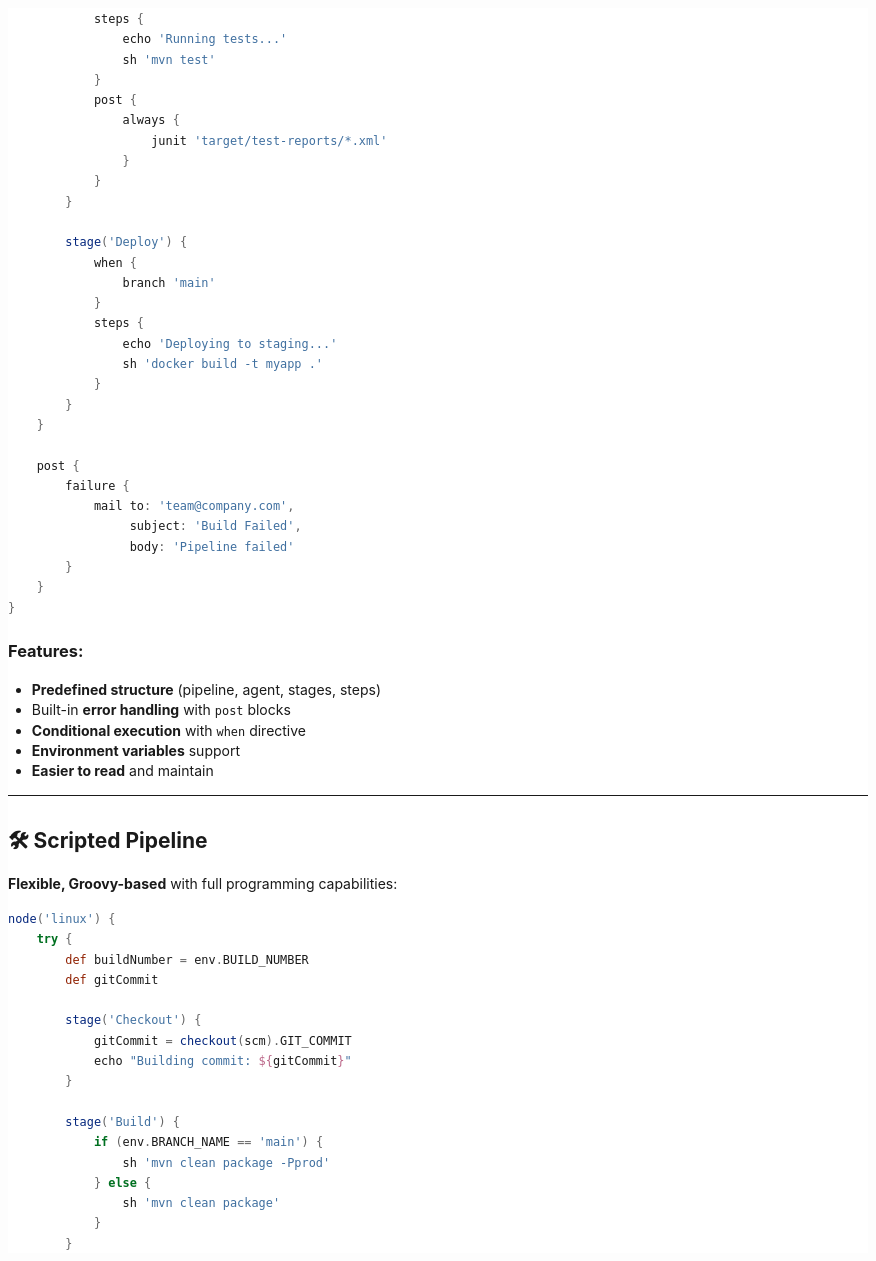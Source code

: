 ```groovy
            steps {
                echo 'Running tests...'
                sh 'mvn test'
            }
            post {
                always {
                    junit 'target/test-reports/*.xml'
                }
            }
        }
        
        stage('Deploy') {
            when {
                branch 'main'
            }
            steps {
                echo 'Deploying to staging...'
                sh 'docker build -t myapp .'
            }
        }
    }
    
    post {
        failure {
            mail to: 'team@company.com',
                 subject: 'Build Failed',
                 body: 'Pipeline failed'
        }
    }
}
```

### Features:
* **Predefined structure** (pipeline, agent, stages, steps)
* Built-in **error handling** with `post` blocks
* **Conditional execution** with `when` directive
* **Environment variables** support
* **Easier to read** and maintain

---

## 🛠️ Scripted Pipeline

**Flexible, Groovy-based** with full programming capabilities:

```groovy
node('linux') {
    try {
        def buildNumber = env.BUILD_NUMBER
        def gitCommit
        
        stage('Checkout') {
            gitCommit = checkout(scm).GIT_COMMIT
            echo "Building commit: ${gitCommit}"
        }
        
        stage('Build') {
            if (env.BRANCH_NAME == 'main') {
                sh 'mvn clean package -Pprod'
            } else {
                sh 'mvn clean package'
            }
        }
```